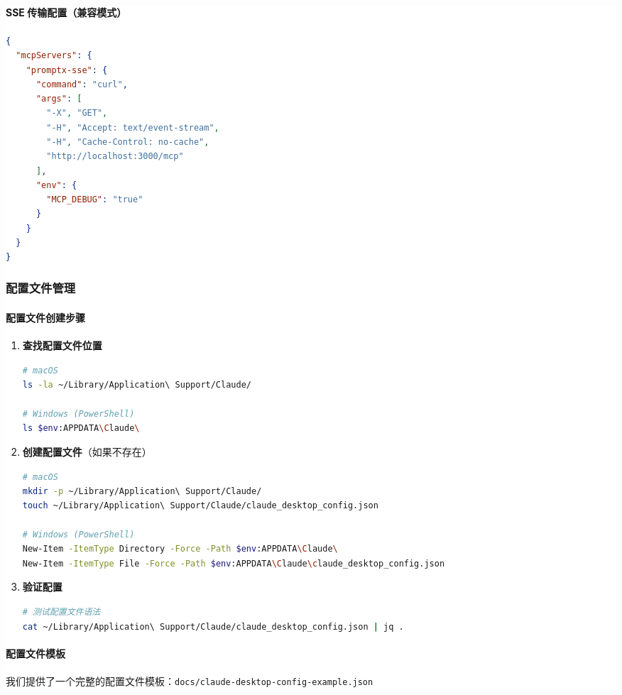#### SSE 传输配置（兼容模式）

```json
{
  "mcpServers": {
    "promptx-sse": {
      "command": "curl",
      "args": [
        "-X", "GET",
        "-H", "Accept: text/event-stream",
        "-H", "Cache-Control: no-cache",
        "http://localhost:3000/mcp"
      ],
      "env": {
        "MCP_DEBUG": "true"
      }
    }
  }
}
```

### 配置文件管理

#### 配置文件创建步骤

1. **查找配置文件位置**
   ```bash
   # macOS
   ls -la ~/Library/Application\ Support/Claude/
   
   # Windows (PowerShell)
   ls $env:APPDATA\Claude\
   ```

2. **创建配置文件**（如果不存在）
   ```bash
   # macOS
   mkdir -p ~/Library/Application\ Support/Claude/
   touch ~/Library/Application\ Support/Claude/claude_desktop_config.json
   
   # Windows (PowerShell)
   New-Item -ItemType Directory -Force -Path $env:APPDATA\Claude\
   New-Item -ItemType File -Force -Path $env:APPDATA\Claude\claude_desktop_config.json
   ```

3. **验证配置**
   ```bash
   # 测试配置文件语法
   cat ~/Library/Application\ Support/Claude/claude_desktop_config.json | jq .
   ```

#### 配置文件模板

我们提供了一个完整的配置文件模板：`docs/claude-desktop-config-example.json`
